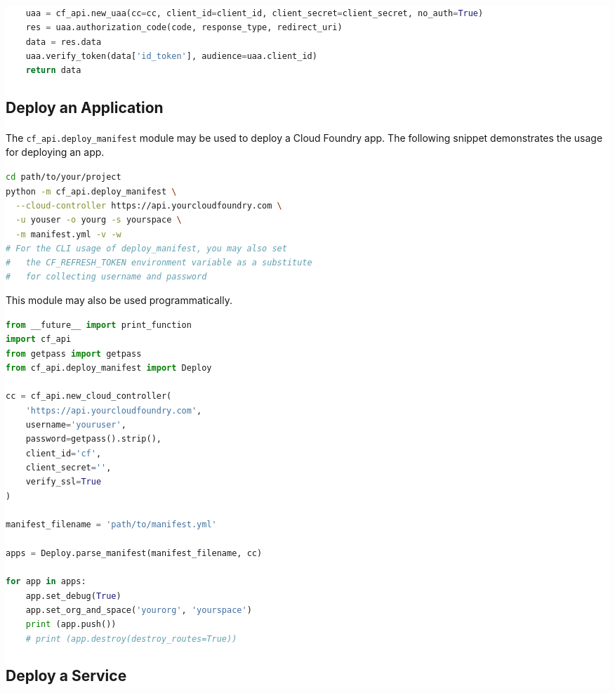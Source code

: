 ```python
    uaa = cf_api.new_uaa(cc=cc, client_id=client_id, client_secret=client_secret, no_auth=True)
    res = uaa.authorization_code(code, response_type, redirect_uri)
    data = res.data
    uaa.verify_token(data['id_token'], audience=uaa.client_id)
    return data
```

## Deploy an Application

The `cf_api.deploy_manifest` module may be used to deploy a Cloud Foundry app. The 
following snippet demonstrates the usage for deploying an app.

```bash
cd path/to/your/project
python -m cf_api.deploy_manifest \
  --cloud-controller https://api.yourcloudfoundry.com \
  -u youser -o yourg -s yourspace \
  -m manifest.yml -v -w
# For the CLI usage of deploy_manifest, you may also set
#   the CF_REFRESH_TOKEN environment variable as a substitute
#   for collecting username and password
```

This module may also be used programmatically.
 
```python
from __future__ import print_function
import cf_api
from getpass import getpass
from cf_api.deploy_manifest import Deploy

cc = cf_api.new_cloud_controller(
    'https://api.yourcloudfoundry.com',
    username='youruser',
    password=getpass().strip(),
    client_id='cf',
    client_secret='',
    verify_ssl=True
)

manifest_filename = 'path/to/manifest.yml'

apps = Deploy.parse_manifest(manifest_filename, cc)

for app in apps:
    app.set_debug(True)
    app.set_org_and_space('yourorg', 'yourspace')
    print (app.push()) 
    # print (app.destroy(destroy_routes=True))
```

## Deploy a Service
